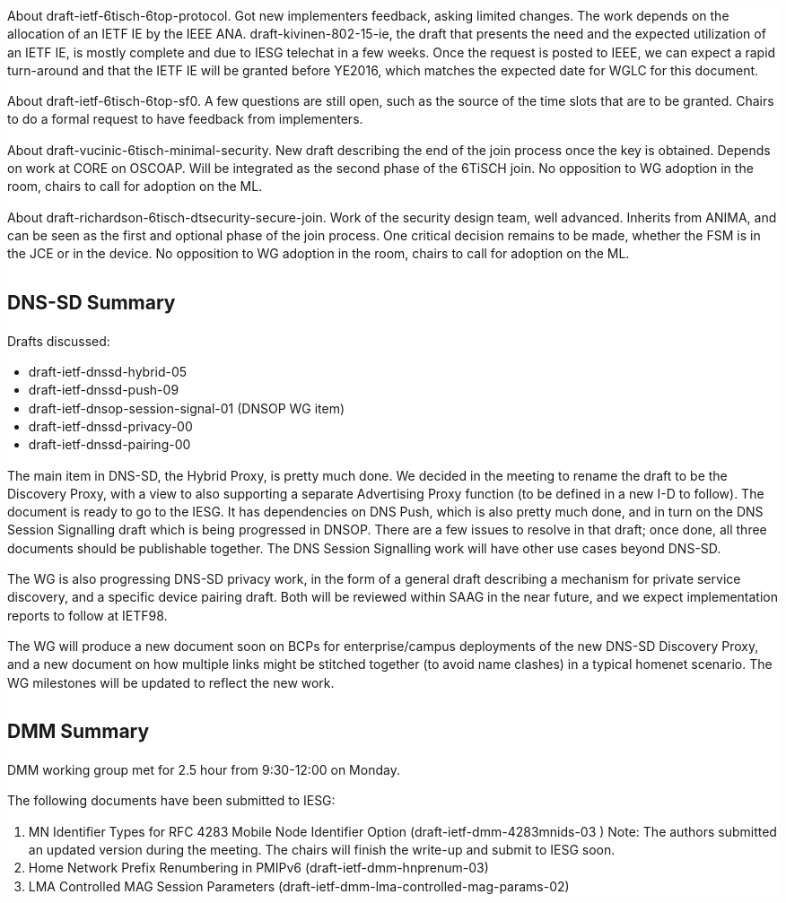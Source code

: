 About draft-ietf-6tisch-6top-protocol. Got new implementers feedback, asking limited changes. The work depends on the allocation of an IETF IE by the IEEE ANA. draft-kivinen-802-15-ie, the draft that presents the need and the expected utilization of an IETF IE, is mostly complete and due to IESG telechat in a few weeks. Once the request is posted to IEEE, we can expect a rapid turn-around and that the IETF IE will be granted before YE2016, which matches the expected date for WGLC for this document.

About draft-ietf-6tisch-6top-sf0. A few questions are still open, such as the source of the time slots that are to be granted. Chairs to do a formal request to have feedback from implementers.

About draft-vucinic-6tisch-minimal-security. New draft describing the end of the join process once the key is obtained. Depends on work at CORE on OSCOAP. Will be integrated as the second phase of the 6TiSCH join. No opposition to WG adoption in the room, chairs to call for adoption on the ML.

About draft-richardson-6tisch-dtsecurity-secure-join. Work of the security design team, well advanced. Inherits from ANIMA, and can be seen as the first and optional phase of the join process. One critical decision remains to be made, whether the FSM is in the JCE or in the device. No opposition to WG adoption in the room, chairs to call for adoption on the ML.

## DNS-SD Summary

Drafts discussed:
- draft-ietf-dnssd-hybrid-05
- draft-ietf-dnssd-push-09
- draft-ietf-dnsop-session-signal-01 (DNSOP WG item)
- draft-ietf-dnssd-privacy-00
- draft-ietf-dnssd-pairing-00

The main item in DNS-SD, the Hybrid Proxy, is pretty much done. We decided in the meeting to rename the draft to be the Discovery Proxy, with a view to also supporting a separate Advertising Proxy function (to be defined in a new I-D to follow). The document is ready to go to the IESG. It has dependencies on DNS Push, which is also pretty much done, and in turn on the DNS Session Signalling draft which is being progressed in DNSOP. There are a few issues to resolve in that draft; once done, all three documents should be publishable together. The DNS Session Signalling work will have other use cases beyond DNS-SD.

The WG is also progressing DNS-SD privacy work, in the form of a general draft describing a mechanism for private service discovery, and a specific device pairing draft. Both will be reviewed within SAAG in the near future, and we expect implementation reports to follow at IETF98.

The WG will produce a new document soon on BCPs for enterprise/campus deployments of the new DNS-SD Discovery Proxy, and a new document on how multiple links might be stitched together (to avoid name clashes) in a typical homenet scenario. The WG milestones will be updated to reflect the new work.

## DMM Summary

DMM working group met for 2.5 hour from 9:30-12:00 on Monday.

The following documents have been submitted to IESG:
1) MN Identifier Types for RFC 4283 Mobile Node Identifier Option (draft-ietf-dmm-4283mnids-03 )
Note: The authors submitted an updated version during the meeting. The chairs will finish the write-up and submit to IESG soon.
2) Home Network Prefix Renumbering in PMIPv6 (draft-ietf-dmm-hnprenum-03)
3) LMA Controlled MAG Session Parameters (draft-ietf-dmm-lma-controlled-mag-params-02)
